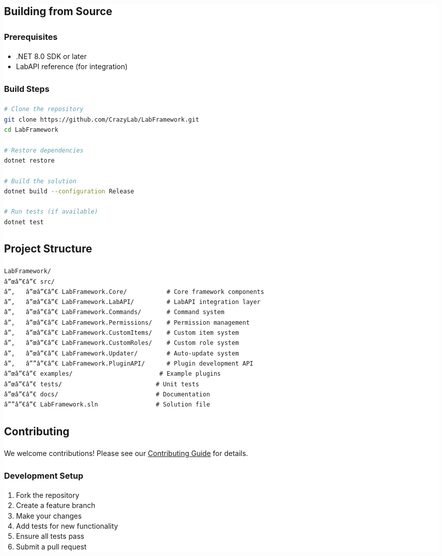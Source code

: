 ## Building from Source

### Prerequisites

- .NET 8.0 SDK or later
- LabAPI reference (for integration)

### Build Steps

```bash
# Clone the repository
git clone https://github.com/CrazyLab/LabFramework.git
cd LabFramework

# Restore dependencies
dotnet restore

# Build the solution
dotnet build --configuration Release

# Run tests (if available)
dotnet test
```

## Project Structure

```
LabFramework/
â”œâ”€â”€ src/
â”‚   â”œâ”€â”€ LabFramework.Core/           # Core framework components
â”‚   â”œâ”€â”€ LabFramework.LabAPI/         # LabAPI integration layer
â”‚   â”œâ”€â”€ LabFramework.Commands/       # Command system
â”‚   â”œâ”€â”€ LabFramework.Permissions/    # Permission management
â”‚   â”œâ”€â”€ LabFramework.CustomItems/    # Custom item system
â”‚   â”œâ”€â”€ LabFramework.CustomRoles/    # Custom role system
â”‚   â”œâ”€â”€ LabFramework.Updater/        # Auto-update system
â”‚   â””â”€â”€ LabFramework.PluginAPI/      # Plugin development API
â”œâ”€â”€ examples/                        # Example plugins
â”œâ”€â”€ tests/                          # Unit tests
â”œâ”€â”€ docs/                           # Documentation
â””â”€â”€ LabFramework.sln                # Solution file
```

## Contributing

We welcome contributions! Please see our [Contributing Guide](CONTRIBUTING.md) for details.

### Development Setup

1. Fork the repository
2. Create a feature branch
3. Make your changes
4. Add tests for new functionality
5. Ensure all tests pass
6. Submit a pull request
